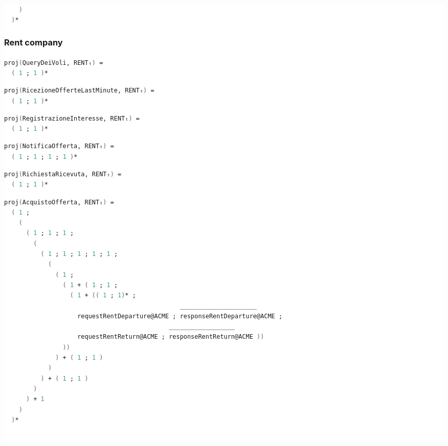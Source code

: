 ```fsharp
    )
  )*
```

### Rent company

```fsharp
proj(QueryDeiVoli, RENTₜ) = 
  ( 1 ; 1 )*
```
```fsharp
proj(RicezioneOfferteLastMinute, RENTₜ) = 
  ( 1 ; 1 )*
```
```fsharp
proj(RegistrazioneInteresse, RENTₜ) = 
  ( 1 ; 1 )*
```
```fsharp
proj(NotificaOfferta, RENTₜ) = 
  ( 1 ; 1 ; 1 ; 1 )*
```
```fsharp
proj(RichiestaRicevuta, RENTₜ) = 
  ( 1 ; 1 )*
```
```fsharp
proj(AcquistoOfferta, RENTₜ) = 
  ( 1 ; 
    (
      ( 1 ; 1 ; 1 ;
        (
          ( 1 ; 1 ; 1 ; 1 ; 1 ;
            (
              ( 1 ;
                ( 1 + ( 1 ; 1 ;  
                  ( 1 + (( 1 ; 1)* ; 
                                                _____________________
                    requestRentDeparture@ACME ; responseRentDeparture@ACME ;
                                             __________________
                    requestRentReturn@ACME ; responseRentReturn@ACME ))
                ))
              ) + ( 1 ; 1 )
            )
          ) + ( 1 ; 1 )
        )
      ) + 1
    )
  )*
```

&nbsp;
<div class="page-break"></div>
